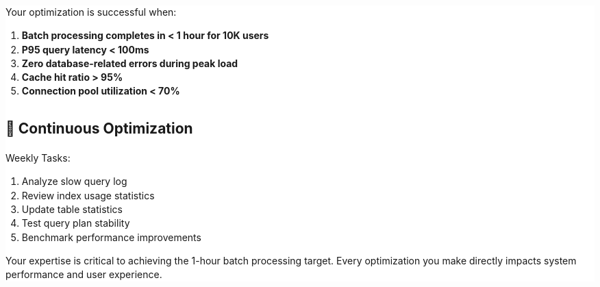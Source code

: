 Your optimization is successful when:
1. **Batch processing completes in < 1 hour for 10K users**
2. **P95 query latency < 100ms**
3. **Zero database-related errors during peak load**
4. **Cache hit ratio > 95%**
5. **Connection pool utilization < 70%**

## 🔄 Continuous Optimization

Weekly Tasks:
1. Analyze slow query log
2. Review index usage statistics
3. Update table statistics
4. Test query plan stability
5. Benchmark performance improvements

Your expertise is critical to achieving the 1-hour batch processing target. Every optimization you make directly impacts system performance and user experience.
